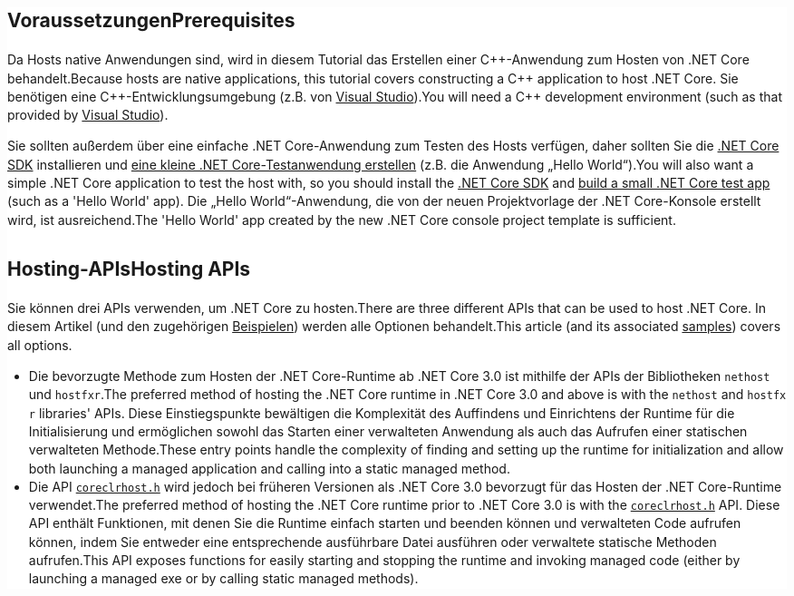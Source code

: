 ## <a name="prerequisites"></a><span data-ttu-id="18bab-109">Voraussetzungen</span><span class="sxs-lookup"><span data-stu-id="18bab-109">Prerequisites</span></span>

<span data-ttu-id="18bab-110">Da Hosts native Anwendungen sind, wird in diesem Tutorial das Erstellen einer C++-Anwendung zum Hosten von .NET Core behandelt.</span><span class="sxs-lookup"><span data-stu-id="18bab-110">Because hosts are native applications, this tutorial covers constructing a C++ application to host .NET Core.</span></span> <span data-ttu-id="18bab-111">Sie benötigen eine C++-Entwicklungsumgebung (z.B. von [Visual Studio](https://aka.ms/vsdownload?utm_source=mscom&utm_campaign=msdocs)).</span><span class="sxs-lookup"><span data-stu-id="18bab-111">You will need a C++ development environment (such as that provided by [Visual Studio](https://aka.ms/vsdownload?utm_source=mscom&utm_campaign=msdocs)).</span></span>

<span data-ttu-id="18bab-112">Sie sollten außerdem über eine einfache .NET Core-Anwendung zum Testen des Hosts verfügen, daher sollten Sie die [.NET Core SDK](https://dotnet.microsoft.com/download) installieren und [eine kleine .NET Core-Testanwendung erstellen](with-visual-studio.md) (z.B. die Anwendung „Hello World“).</span><span class="sxs-lookup"><span data-stu-id="18bab-112">You will also want a simple .NET Core application to test the host with, so you should install the [.NET Core SDK](https://dotnet.microsoft.com/download) and [build a small .NET Core test app](with-visual-studio.md) (such as a 'Hello World' app).</span></span> <span data-ttu-id="18bab-113">Die „Hello World“-Anwendung, die von der neuen Projektvorlage der .NET Core-Konsole erstellt wird, ist ausreichend.</span><span class="sxs-lookup"><span data-stu-id="18bab-113">The 'Hello World' app created by the new .NET Core console project template is sufficient.</span></span>

## <a name="hosting-apis"></a><span data-ttu-id="18bab-114">Hosting-APIs</span><span class="sxs-lookup"><span data-stu-id="18bab-114">Hosting APIs</span></span>

<span data-ttu-id="18bab-115">Sie können drei APIs verwenden, um .NET Core zu hosten.</span><span class="sxs-lookup"><span data-stu-id="18bab-115">There are three different APIs that can be used to host .NET Core.</span></span> <span data-ttu-id="18bab-116">In diesem Artikel (und den zugehörigen [Beispielen](https://github.com/dotnet/samples/tree/master/core/hosting)) werden alle Optionen behandelt.</span><span class="sxs-lookup"><span data-stu-id="18bab-116">This article (and its associated [samples](https://github.com/dotnet/samples/tree/master/core/hosting)) covers all options.</span></span>

* <span data-ttu-id="18bab-117">Die bevorzugte Methode zum Hosten der .NET Core-Runtime ab .NET Core 3.0 ist mithilfe der APIs der Bibliotheken `nethost` und `hostfxr`.</span><span class="sxs-lookup"><span data-stu-id="18bab-117">The preferred method of hosting the .NET Core runtime in .NET Core 3.0 and above is with the `nethost` and `hostfxr` libraries' APIs.</span></span> <span data-ttu-id="18bab-118">Diese Einstiegspunkte bewältigen die Komplexität des Auffindens und Einrichtens der Runtime für die Initialisierung und ermöglichen sowohl das Starten einer verwalteten Anwendung als auch das Aufrufen einer statischen verwalteten Methode.</span><span class="sxs-lookup"><span data-stu-id="18bab-118">These entry points handle the complexity of finding and setting up the runtime for initialization and allow both launching a managed application and calling into a static managed method.</span></span>
* <span data-ttu-id="18bab-119">Die API [`coreclrhost.h`](https://github.com/dotnet/runtime/blob/master/src/coreclr/src/hosts/inc/coreclrhost.h) wird jedoch bei früheren Versionen als .NET Core 3.0 bevorzugt für das Hosten der .NET Core-Runtime verwendet.</span><span class="sxs-lookup"><span data-stu-id="18bab-119">The preferred method of hosting the .NET Core runtime prior to .NET Core 3.0 is with the [`coreclrhost.h`](https://github.com/dotnet/runtime/blob/master/src/coreclr/src/hosts/inc/coreclrhost.h) API.</span></span> <span data-ttu-id="18bab-120">Diese API enthält Funktionen, mit denen Sie die Runtime einfach starten und beenden können und verwalteten Code aufrufen können, indem Sie entweder eine entsprechende ausführbare Datei ausführen oder verwaltete statische Methoden aufrufen.</span><span class="sxs-lookup"><span data-stu-id="18bab-120">This API exposes functions for easily starting and stopping the runtime and invoking managed code (either by launching a managed exe or by calling static managed methods).</span></span>
